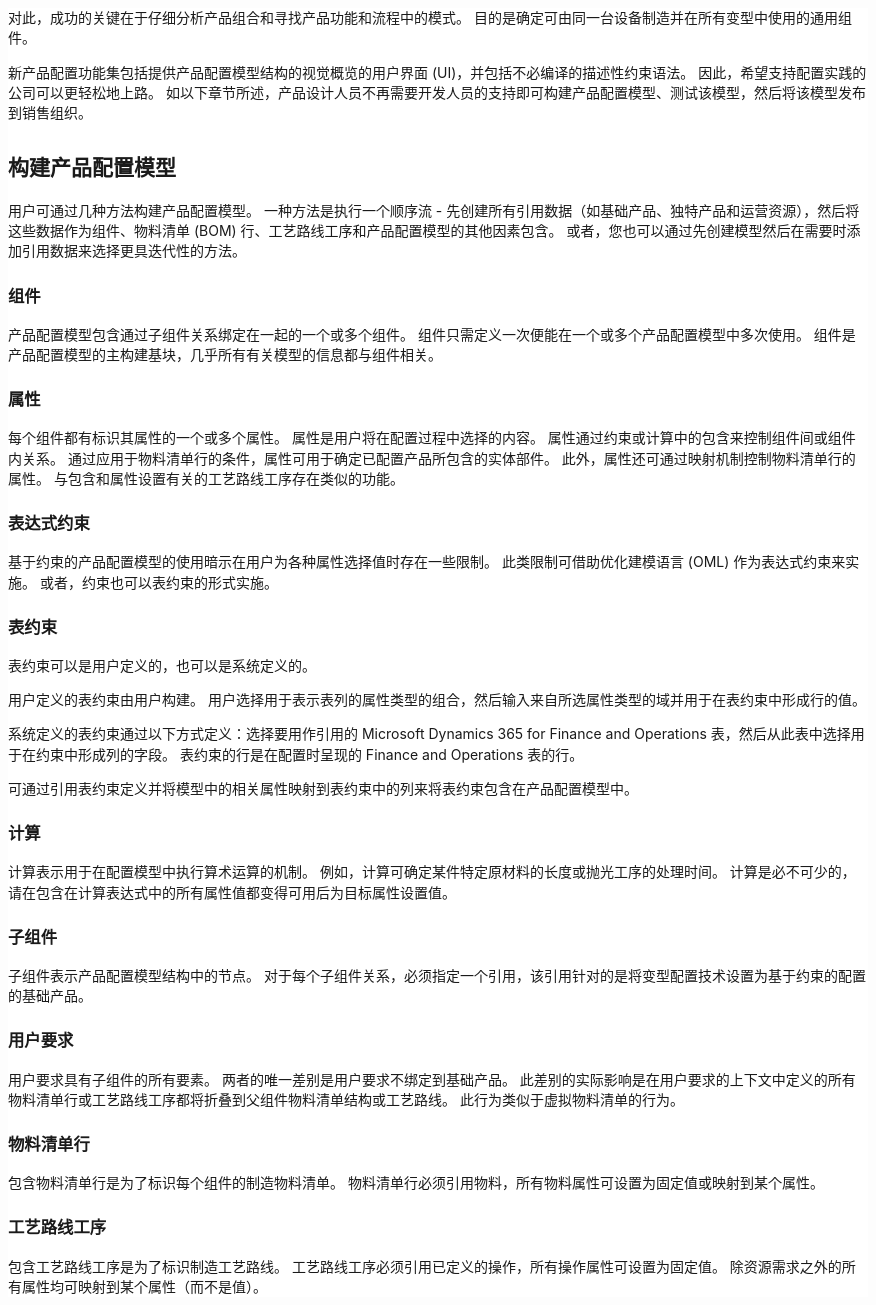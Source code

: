 对此，成功的关键在于仔细分析产品组合和寻找产品功能和流程中的模式。 目的是确定可由同一台设备制造并在所有变型中使用的通用组件。  

新产品配置功能集包括提供产品配置模型结构的视觉概览的用户界面 (UI)，并包括不必编译的描述性约束语法。 因此，希望支持配置实践的公司可以更轻松地上路。 如以下章节所述，产品设计人员不再需要开发人员的支持即可构建产品配置模型、测试该模型，然后将该模型发布到销售组织。

## <a name="building-a-product-configuration-model"></a>构建产品配置模型
用户可通过几种方法构建产品配置模型。 一种方法是执行一个顺序流 - 先创建所有引用数据（如基础产品、独特产品和运营资源），然后将这些数据作为组件、物料清单 (BOM) 行、工艺路线工序和产品配置模型的其他因素包含。 或者，您也可以通过先创建模型然后在需要时添加引用数据来选择更具迭代性的方法。

### <a name="components"></a>组件

产品配置模型包含通过子组件关系绑定在一起的一个或多个组件。 组件只需定义一次便能在一个或多个产品配置模型中多次使用。 组件是产品配置模型的主构建基块，几乎所有有关模型的信息都与组件相关。

### <a name="attributes"></a>属性

每个组件都有标识其属性的一个或多个属性。 属性是用户将在配置过程中选择的内容。 属性通过约束或计算中的包含来控制组件间或组件内关系。 通过应用于物料清单行的条件，属性可用于确定已配置产品所包含的实体部件。 此外，属性还可通过映射机制控制物料清单行的属性。 与包含和属性设置有关的工艺路线工序存在类似的功能。

### <a name="expression-constraints"></a>表达式约束 

基于约束的产品配置模型的使用暗示在用户为各种属性选择值时存在一些限制。 此类限制可借助优化建模语言 (OML) 作为表达式约束来实施。 或者，约束也可以表约束的形式实施。

### <a name="table-constraints"></a>表约束

表约束可以是用户定义的，也可以是系统定义的。  

用户定义的表约束由用户构建。 用户选择用于表示表列的属性类型的组合，然后输入来自所选属性类型的域并用于在表约束中形成行的值。  

系统定义的表约束通过以下方式定义：选择要用作引用的 Microsoft Dynamics 365 for Finance and Operations 表，然后从此表中选择用于在约束中形成列的字段。 表约束的行是在配置时呈现的 Finance and Operations 表的行。  

可通过引用表约束定义并将模型中的相关属性映射到表约束中的列来将表约束包含在产品配置模型中。

### <a name="calculations"></a>计算

计算表示用于在配置模型中执行算术运算的机制。 例如，计算可确定某件特定原材料的长度或抛光工序的处理时间。 计算是必不可少的，请在包含在计算表达式中的所有属性值都变得可用后为目标属性设置值。

### <a name="subcomponents"></a>子组件

子组件表示产品配置模型结构中的节点。 对于每个子组件关系，必须指定一个引用，该引用针对的是将变型配置技术设置为基于约束的配置的基础产品。

### <a name="user-requirements"></a>用户要求

用户要求具有子组件的所有要素。 两者的唯一差别是用户要求不绑定到基础产品。 此差别的实际影响是在用户要求的上下文中定义的所有物料清单行或工艺路线工序都将折叠到父组件物料清单结构或工艺路线。 此行为类似于虚拟物料清单的行为。

### <a name="bom-lines"></a>物料清单行

包含物料清单行是为了标识每个组件的制造物料清单。 物料清单行必须引用物料，所有物料属性可设置为固定值或映射到某个属性。

### <a name="route-operations"></a>工艺路线工序

包含工艺路线工序是为了标识制造工艺路线。 工艺路线工序必须引用已定义的操作，所有操作属性可设置为固定值。 除资源需求之外的所有属性均可映射到某个属性（而不是值）。
